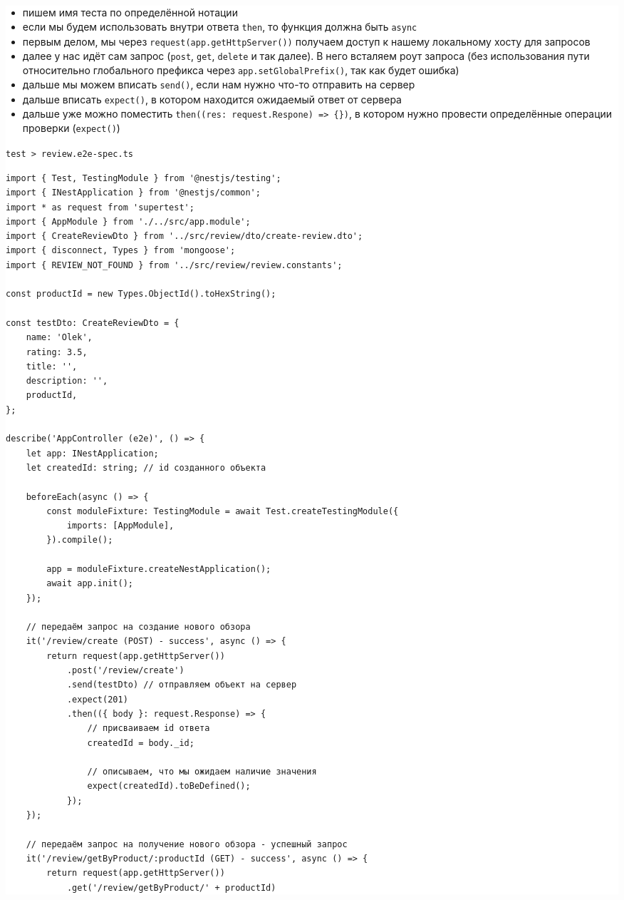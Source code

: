 - пишем имя теста по определённой нотации
- если мы будем использовать внутри ответа `then`, то функция должна быть `async`
- первым делом, мы через `request(app.getHttpServer())` получаем доступ к нашему локальному хосту для запросов
- далее у нас идёт сам запрос (`post`, `get`, `delete` и так далее). В него всталяем роут запроса (без использования пути относительно глобального префикса через `app.setGlobalPrefix()`, так как будет ошибка)
- дальше мы можем вписать `send()`, если нам нужно что-то отправить на сервер
- дальше вписать `expect()`, в котором находится ожидаемый ответ от сервера
- дальше уже можно поместить `then((res: request.Respone) => {})`, в котором нужно провести определённые операции проверки (`expect()`)

`test > review.e2e-spec.ts`

```TS
import { Test, TestingModule } from '@nestjs/testing';
import { INestApplication } from '@nestjs/common';
import * as request from 'supertest';
import { AppModule } from './../src/app.module';
import { CreateReviewDto } from '../src/review/dto/create-review.dto';
import { disconnect, Types } from 'mongoose';
import { REVIEW_NOT_FOUND } from '../src/review/review.constants';

const productId = new Types.ObjectId().toHexString();

const testDto: CreateReviewDto = {
	name: 'Olek',
	rating: 3.5,
	title: '',
	description: '',
	productId,
};

describe('AppController (e2e)', () => {
	let app: INestApplication;
	let createdId: string; // id созданного объекта

	beforeEach(async () => {
		const moduleFixture: TestingModule = await Test.createTestingModule({
			imports: [AppModule],
		}).compile();

		app = moduleFixture.createNestApplication();
		await app.init();
	});

	// передаём запрос на создание нового обзора
	it('/review/create (POST) - success', async () => {
		return request(app.getHttpServer())
			.post('/review/create')
			.send(testDto) // отправляем объект на сервер
			.expect(201)
			.then(({ body }: request.Response) => {
				// присваиваем id ответа
				createdId = body._id;

				// описываем, что мы ожидаем наличие значения
				expect(createdId).toBeDefined();
			});
	});

	// передаём запрос на получение нового обзора - успешный запрос
	it('/review/getByProduct/:productId (GET) - success', async () => {
		return request(app.getHttpServer())
			.get('/review/getByProduct/' + productId)
```